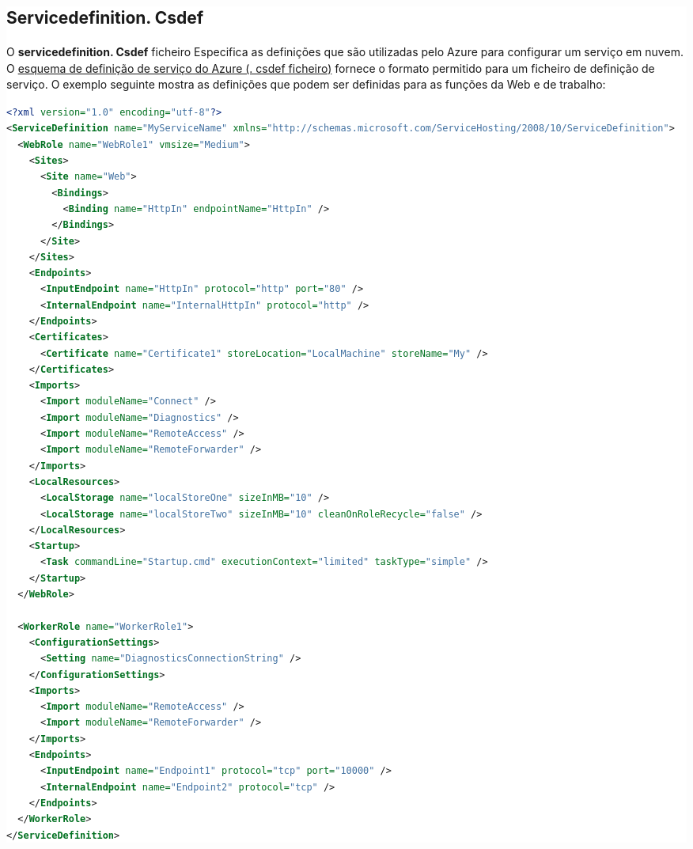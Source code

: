 <a name="csdef"></a>

## <a name="servicedefinitioncsdef"></a>Servicedefinition. Csdef
O **servicedefinition. Csdef** ficheiro Especifica as definições que são utilizadas pelo Azure para configurar um serviço em nuvem. O [esquema de definição de serviço do Azure (. csdef ficheiro)](https://msdn.microsoft.com/library/azure/ee758711.aspx) fornece o formato permitido para um ficheiro de definição de serviço. O exemplo seguinte mostra as definições que podem ser definidas para as funções da Web e de trabalho:

```xml
<?xml version="1.0" encoding="utf-8"?>
<ServiceDefinition name="MyServiceName" xmlns="http://schemas.microsoft.com/ServiceHosting/2008/10/ServiceDefinition">
  <WebRole name="WebRole1" vmsize="Medium">
    <Sites>
      <Site name="Web">
        <Bindings>
          <Binding name="HttpIn" endpointName="HttpIn" />
        </Bindings>
      </Site>
    </Sites>
    <Endpoints>
      <InputEndpoint name="HttpIn" protocol="http" port="80" />
      <InternalEndpoint name="InternalHttpIn" protocol="http" />
    </Endpoints>
    <Certificates>
      <Certificate name="Certificate1" storeLocation="LocalMachine" storeName="My" />
    </Certificates>
    <Imports>
      <Import moduleName="Connect" />
      <Import moduleName="Diagnostics" />
      <Import moduleName="RemoteAccess" />
      <Import moduleName="RemoteForwarder" />
    </Imports>
    <LocalResources>
      <LocalStorage name="localStoreOne" sizeInMB="10" />
      <LocalStorage name="localStoreTwo" sizeInMB="10" cleanOnRoleRecycle="false" />
    </LocalResources>
    <Startup>
      <Task commandLine="Startup.cmd" executionContext="limited" taskType="simple" />
    </Startup>
  </WebRole>

  <WorkerRole name="WorkerRole1">
    <ConfigurationSettings>
      <Setting name="DiagnosticsConnectionString" />
    </ConfigurationSettings>
    <Imports>
      <Import moduleName="RemoteAccess" />
      <Import moduleName="RemoteForwarder" />
    </Imports>
    <Endpoints>
      <InputEndpoint name="Endpoint1" protocol="tcp" port="10000" />
      <InternalEndpoint name="Endpoint2" protocol="tcp" />
    </Endpoints>
  </WorkerRole>
</ServiceDefinition>
```
